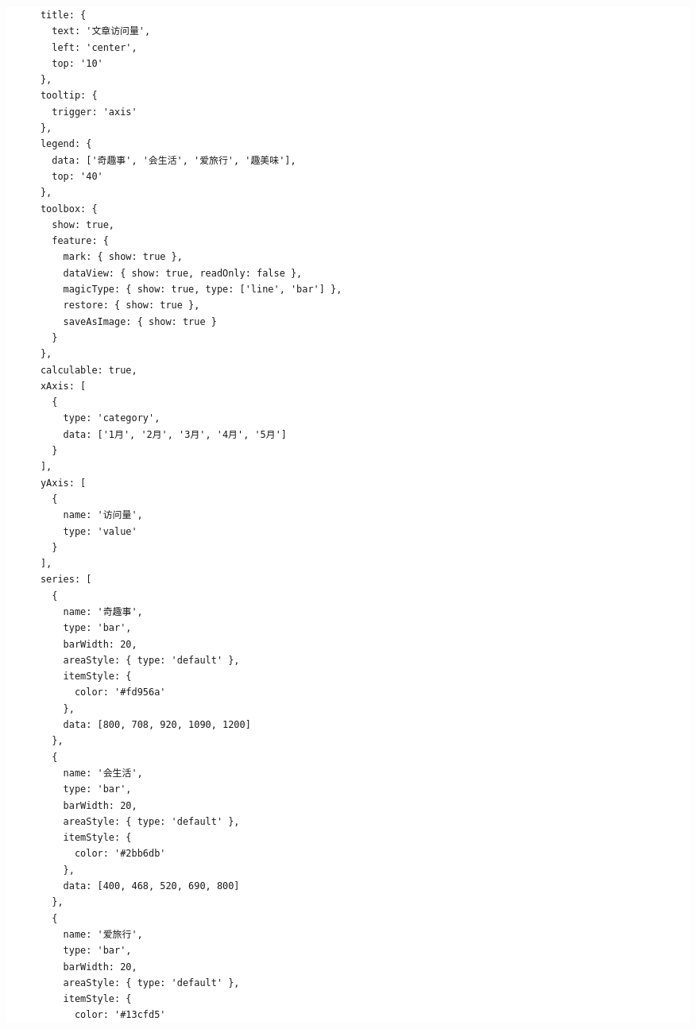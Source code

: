 ```html
      title: {
        text: '文章访问量',
        left: 'center',
        top: '10'
      },
      tooltip: {
        trigger: 'axis'
      },
      legend: {
        data: ['奇趣事', '会生活', '爱旅行', '趣美味'],
        top: '40'
      },
      toolbox: {
        show: true,
        feature: {
          mark: { show: true },
          dataView: { show: true, readOnly: false },
          magicType: { show: true, type: ['line', 'bar'] },
          restore: { show: true },
          saveAsImage: { show: true }
        }
      },
      calculable: true,
      xAxis: [
        {
          type: 'category',
          data: ['1月', '2月', '3月', '4月', '5月']
        }
      ],
      yAxis: [
        {
          name: '访问量',
          type: 'value'
        }
      ],
      series: [
        {
          name: '奇趣事',
          type: 'bar',
          barWidth: 20,
          areaStyle: { type: 'default' },
          itemStyle: {
            color: '#fd956a'
          },
          data: [800, 708, 920, 1090, 1200]
        },
        {
          name: '会生活',
          type: 'bar',
          barWidth: 20,
          areaStyle: { type: 'default' },
          itemStyle: {
            color: '#2bb6db'
          },
          data: [400, 468, 520, 690, 800]
        },
        {
          name: '爱旅行',
          type: 'bar',
          barWidth: 20,
          areaStyle: { type: 'default' },
          itemStyle: {
            color: '#13cfd5'
```